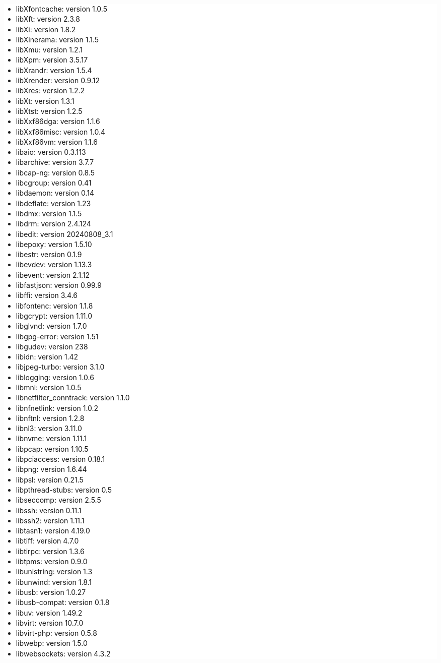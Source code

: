 * libXfontcache: version 1.0.5
* libXft: version 2.3.8
* libXi: version 1.8.2
* libXinerama: version 1.1.5
* libXmu: version 1.2.1
* libXpm: version 3.5.17
* libXrandr: version 1.5.4
* libXrender: version 0.9.12
* libXres: version 1.2.2
* libXt: version 1.3.1
* libXtst: version 1.2.5
* libXxf86dga: version 1.1.6
* libXxf86misc: version 1.0.4
* libXxf86vm: version 1.1.6
* libaio: version 0.3.113
* libarchive: version 3.7.7
* libcap-ng: version 0.8.5
* libcgroup: version 0.41
* libdaemon: version 0.14
* libdeflate: version 1.23
* libdmx: version 1.1.5
* libdrm: version 2.4.124
* libedit: version 20240808_3.1
* libepoxy: version 1.5.10
* libestr: version 0.1.9
* libevdev: version 1.13.3
* libevent: version 2.1.12
* libfastjson: version 0.99.9
* libffi: version 3.4.6
* libfontenc: version 1.1.8
* libgcrypt: version 1.11.0
* libglvnd: version 1.7.0
* libgpg-error: version 1.51
* libgudev: version 238
* libidn: version 1.42
* libjpeg-turbo: version 3.1.0
* liblogging: version 1.0.6
* libmnl: version 1.0.5
* libnetfilter_conntrack: version 1.1.0
* libnfnetlink: version 1.0.2
* libnftnl: version 1.2.8
* libnl3: version 3.11.0
* libnvme: version 1.11.1
* libpcap: version 1.10.5
* libpciaccess: version 0.18.1
* libpng: version 1.6.44
* libpsl: version 0.21.5
* libpthread-stubs: version 0.5
* libseccomp: version 2.5.5
* libssh: version 0.11.1
* libssh2: version 1.11.1
* libtasn1: version 4.19.0
* libtiff: version 4.7.0
* libtirpc: version 1.3.6
* libtpms: version 0.9.0
* libunistring: version 1.3
* libunwind: version 1.8.1
* libusb: version 1.0.27
* libusb-compat: version 0.1.8
* libuv: version 1.49.2
* libvirt: version 10.7.0
* libvirt-php: version 0.5.8
* libwebp: version 1.5.0
* libwebsockets: version 4.3.2